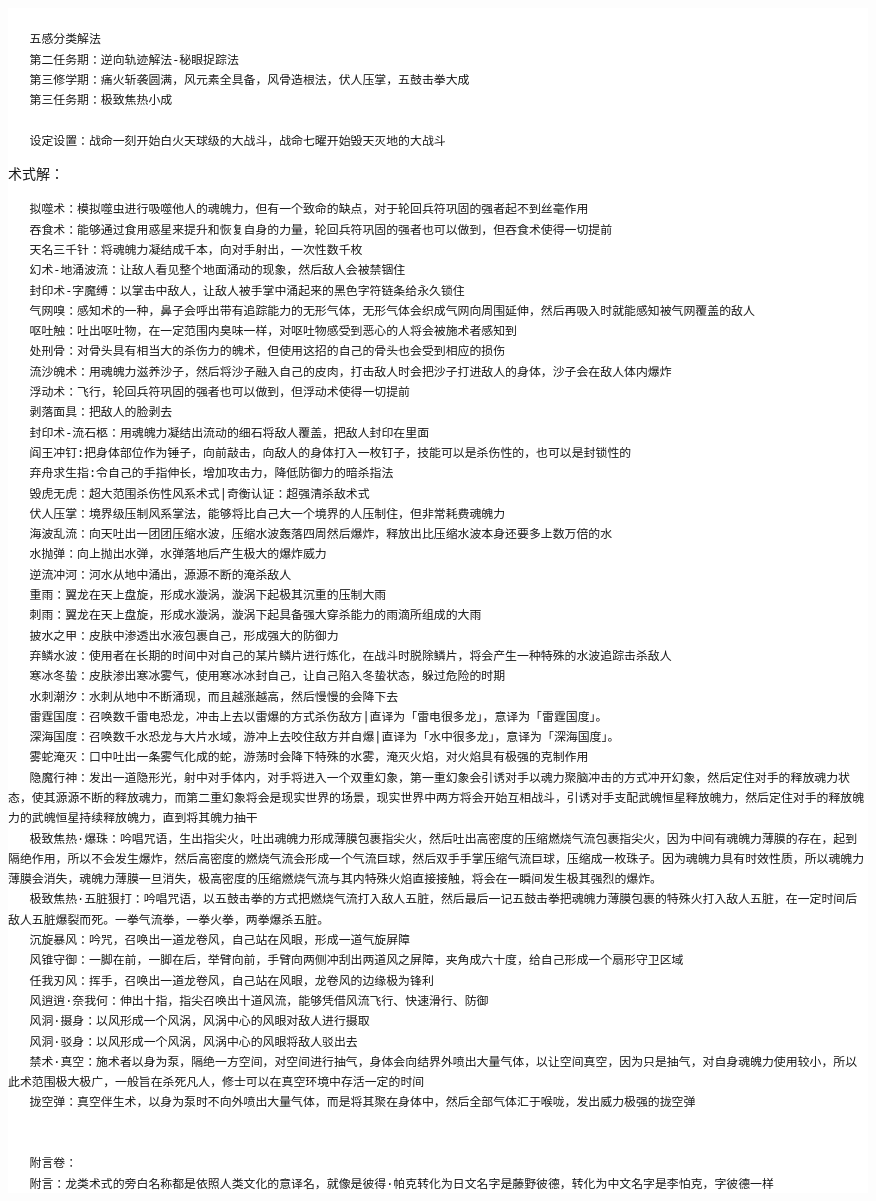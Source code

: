 ```
   
   五感分类解法
   第二任务期：逆向轨迹解法-秘眼捉踪法
   第三修学期：痛火斩袭圆满，风元素全具备，风骨造根法，伏人压掌，五鼓击拳大成
   第三任务期：极致焦热小成
   
   设定设置：战命一刻开始白火天球级的大战斗，战命七曜开始毁天灭地的大战斗
```

术式解：

```
   拟噬术：模拟噬虫进行吸噬他人的魂魄力，但有一个致命的缺点，对于轮回兵符巩固的强者起不到丝毫作用
   吞食术：能够通过食用惑星来提升和恢复自身的力量，轮回兵符巩固的强者也可以做到，但吞食术使得一切提前
   天名三千针：将魂魄力凝结成千本，向对手射出，一次性数千枚
   幻术-地涌波流：让敌人看见整个地面涌动的现象，然后敌人会被禁锢住
   封印术-字魔缚：以掌击中敌人，让敌人被手掌中涌起来的黑色字符链条给永久锁住
   气网嗅：感知术的一种，鼻子会呼出带有追踪能力的无形气体，无形气体会织成气网向周围延伸，然后再吸入时就能感知被气网覆盖的敌人
   呕吐触：吐出呕吐物，在一定范围内臭味一样，对呕吐物感受到恶心的人将会被施术者感知到
   处刑骨：对骨头具有相当大的杀伤力的魄术，但使用这招的自己的骨头也会受到相应的损伤
   流沙魄术：用魂魄力滋养沙子，然后将沙子融入自己的皮肉，打击敌人时会把沙子打进敌人的身体，沙子会在敌人体内爆炸
   浮动术：飞行，轮回兵符巩固的强者也可以做到，但浮动术使得一切提前
   剥落面具：把敌人的脸剥去
   封印术-流石柩：用魂魄力凝结出流动的细石将敌人覆盖，把敌人封印在里面
   阎王冲钉:把身体部位作为锤子，向前敲击，向敌人的身体打入一枚钉子，技能可以是杀伤性的，也可以是封锁性的
   弃舟求生指:令自己的手指伸长，增加攻击力，降低防御力的暗杀指法
   毁虎无虎：超大范围杀伤性风系术式|奇衡认证：超强清杀敌术式
   伏人压掌：境界级压制风系掌法，能够将比自己大一个境界的人压制住，但非常耗费魂魄力
   海波乱流：向天吐出一团团压缩水波，压缩水波轰落四周然后爆炸，释放出比压缩水波本身还要多上数万倍的水
   水抛弹：向上抛出水弹，水弹落地后产生极大的爆炸威力
   逆流冲河：河水从地中涌出，源源不断的淹杀敌人
   重雨：翼龙在天上盘旋，形成水漩涡，漩涡下起极其沉重的压制大雨
   刺雨：翼龙在天上盘旋，形成水漩涡，漩涡下起具备强大穿杀能力的雨滴所组成的大雨
   披水之甲：皮肤中渗透出水液包裹自己，形成强大的防御力
   弃鳞水波：使用者在长期的时间中对自己的某片鳞片进行炼化，在战斗时脱除鳞片，将会产生一种特殊的水波追踪击杀敌人
   寒冰冬蛰：皮肤渗出寒冰雾气，使用寒冰冰封自己，让自己陷入冬蛰状态，躲过危险的时期
   水刺潮汐：水刺从地中不断涌现，而且越涨越高，然后慢慢的会降下去
   雷霆国度：召唤数千雷电恐龙，冲击上去以雷爆的方式杀伤敌方|直译为「雷电很多龙」，意译为「雷霆国度」。
   深海国度：召唤数千水恐龙与大片水域，游冲上去咬住敌方并自爆|直译为「水中很多龙」，意译为「深海国度」。
   雾蛇淹灭：口中吐出一条雾气化成的蛇，游荡时会降下特殊的水雾，淹灭火焰，对火焰具有极强的克制作用
   隐魔行神：发出一道隐形光，射中对手体内，对手将进入一个双重幻象，第一重幻象会引诱对手以魂力聚脑冲击的方式冲开幻象，然后定住对手的释放魂力状态，使其源源不断的释放魂力，而第二重幻象将会是现实世界的场景，现实世界中两方将会开始互相战斗，引诱对手支配武魄恒星释放魄力，然后定住对手的释放魄力的武魄恒星持续释放魄力，直到将其魄力抽干
   极致焦热·爆珠：吟唱咒语，生出指尖火，吐出魂魄力形成薄膜包裹指尖火，然后吐出高密度的压缩燃烧气流包裹指尖火，因为中间有魂魄力薄膜的存在，起到隔绝作用，所以不会发生爆炸，然后高密度的燃烧气流会形成一个气流巨球，然后双手手掌压缩气流巨球，压缩成一枚珠子。因为魂魄力具有时效性质，所以魂魄力薄膜会消失，魂魄力薄膜一旦消失，极高密度的压缩燃烧气流与其内特殊火焰直接接触，将会在一瞬间发生极其强烈的爆炸。
   极致焦热·五脏狠打：吟唱咒语，以五鼓击拳的方式把燃烧气流打入敌人五脏，然后最后一记五鼓击拳把魂魄力薄膜包裹的特殊火打入敌人五脏，在一定时间后敌人五脏爆裂而死。一拳气流拳，一拳火拳，两拳爆杀五脏。
   沉旋暴风：吟咒，召唤出一道龙卷风，自己站在风眼，形成一道气旋屏障
   风锥守御：一脚在前，一脚在后，举臂向前，手臂向两侧冲刮出两道风之屏障，夹角成六十度，给自己形成一个扇形守卫区域
   任我刃风：挥手，召唤出一道龙卷风，自己站在风眼，龙卷风的边缘极为锋利
   风逍逍·奈我何：伸出十指，指尖召唤出十道风流，能够凭借风流飞行、快速滑行、防御
   风洞·摄身：以风形成一个风涡，风涡中心的风眼对敌人进行摄取
   风洞·驳身：以风形成一个风涡，风涡中心的风眼将敌人驳出去
   禁术·真空：施术者以身为泵，隔绝一方空间，对空间进行抽气，身体会向结界外喷出大量气体，以让空间真空，因为只是抽气，对自身魂魄力使用较小，所以此术范围极大极广，一般旨在杀死凡人，修士可以在真空环境中存活一定的时间
   拢空弹：真空伴生术，以身为泵时不向外喷出大量气体，而是将其聚在身体中，然后全部气体汇于喉咙，发出威力极强的拢空弹
   
   
   附言卷：
   附言：龙类术式的旁白名称都是依照人类文化的意译名，就像是彼得·帕克转化为日文名字是藤野彼德，转化为中文名字是李怕克，字彼德一样
```
